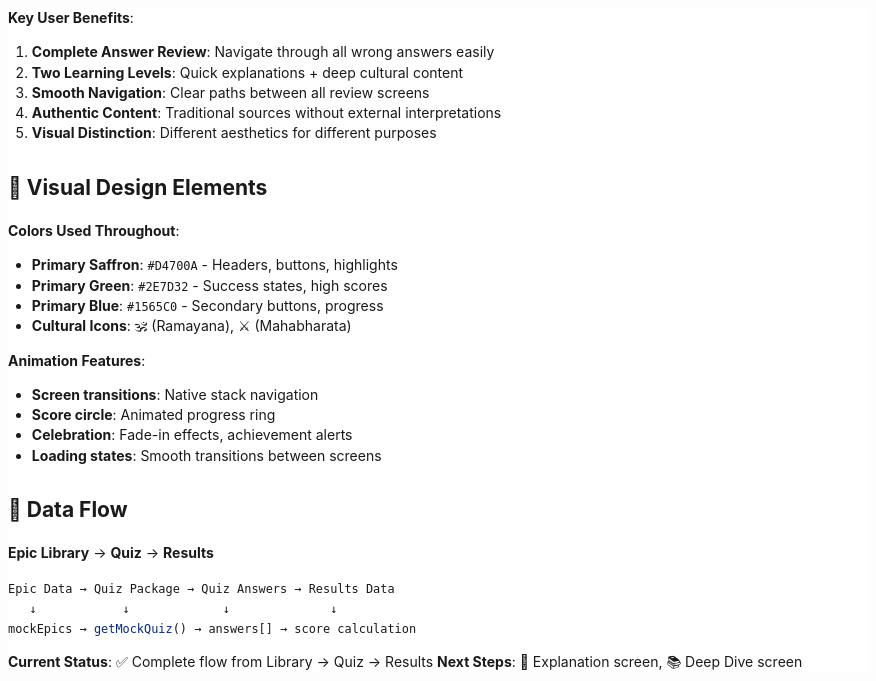 **Key User Benefits**:
1. **Complete Answer Review**: Navigate through all wrong answers easily
2. **Two Learning Levels**: Quick explanations + deep cultural content
3. **Smooth Navigation**: Clear paths between all review screens
4. **Authentic Content**: Traditional sources without external interpretations
5. **Visual Distinction**: Different aesthetics for different purposes

## 🎨 Visual Design Elements

**Colors Used Throughout**:
- **Primary Saffron**: `#D4700A` - Headers, buttons, highlights
- **Primary Green**: `#2E7D32` - Success states, high scores
- **Primary Blue**: `#1565C0` - Secondary buttons, progress
- **Cultural Icons**: 🕉️ (Ramayana), ⚔️ (Mahabharata)

**Animation Features**:
- **Screen transitions**: Native stack navigation
- **Score circle**: Animated progress ring
- **Celebration**: Fade-in effects, achievement alerts
- **Loading states**: Smooth transitions between screens

## 📱 Data Flow

**Epic Library** → **Quiz** → **Results**
```typescript
Epic Data → Quiz Package → Quiz Answers → Results Data
   ↓            ↓             ↓              ↓
mockEpics → getMockQuiz() → answers[] → score calculation
```

**Current Status**: ✅ Complete flow from Library → Quiz → Results
**Next Steps**: 📖 Explanation screen, 📚 Deep Dive screen